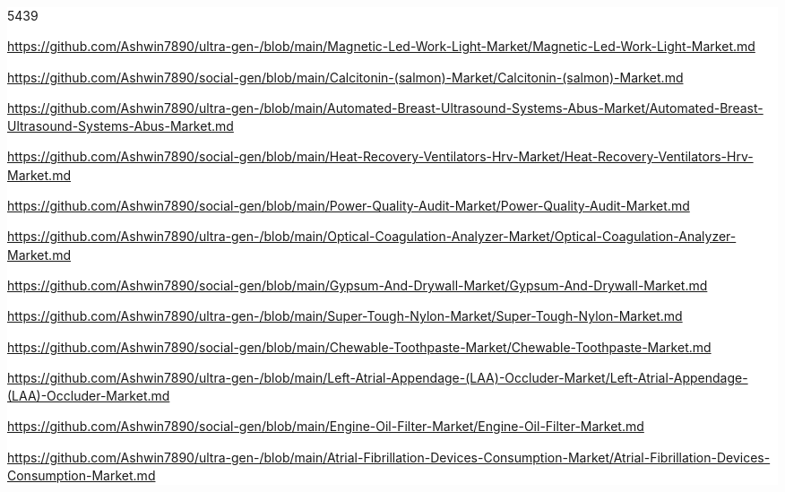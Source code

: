 5439</p><p><a href="https://github.com/Ashwin7890/ultra-gen-/blob/main/Magnetic-Led-Work-Light-Market/Magnetic-Led-Work-Light-Market.md">https://github.com/Ashwin7890/ultra-gen-/blob/main/Magnetic-Led-Work-Light-Market/Magnetic-Led-Work-Light-Market.md</a></p><p><a href="https://github.com/Ashwin7890/social-gen/blob/main/Calcitonin-(salmon)-Market/Calcitonin-(salmon)-Market.md">https://github.com/Ashwin7890/social-gen/blob/main/Calcitonin-(salmon)-Market/Calcitonin-(salmon)-Market.md</a></p><p><a href="https://github.com/Ashwin7890/ultra-gen-/blob/main/Automated-Breast-Ultrasound-Systems-Abus-Market/Automated-Breast-Ultrasound-Systems-Abus-Market.md">https://github.com/Ashwin7890/ultra-gen-/blob/main/Automated-Breast-Ultrasound-Systems-Abus-Market/Automated-Breast-Ultrasound-Systems-Abus-Market.md</a></p><p><a href="https://github.com/Ashwin7890/social-gen/blob/main/Heat-Recovery-Ventilators-Hrv-Market/Heat-Recovery-Ventilators-Hrv-Market.md">https://github.com/Ashwin7890/social-gen/blob/main/Heat-Recovery-Ventilators-Hrv-Market/Heat-Recovery-Ventilators-Hrv-Market.md</a></p><p><a href="https://github.com/Ashwin7890/social-gen/blob/main/Power-Quality-Audit-Market/Power-Quality-Audit-Market.md">https://github.com/Ashwin7890/social-gen/blob/main/Power-Quality-Audit-Market/Power-Quality-Audit-Market.md</a></p><p><a href="https://github.com/Ashwin7890/ultra-gen-/blob/main/Optical-Coagulation-Analyzer-Market/Optical-Coagulation-Analyzer-Market.md">https://github.com/Ashwin7890/ultra-gen-/blob/main/Optical-Coagulation-Analyzer-Market/Optical-Coagulation-Analyzer-Market.md</a></p><p><a href="https://github.com/Ashwin7890/social-gen/blob/main/Gypsum-And-Drywall-Market/Gypsum-And-Drywall-Market.md">https://github.com/Ashwin7890/social-gen/blob/main/Gypsum-And-Drywall-Market/Gypsum-And-Drywall-Market.md</a></p><p><a href="https://github.com/Ashwin7890/ultra-gen-/blob/main/Super-Tough-Nylon-Market/Super-Tough-Nylon-Market.md">https://github.com/Ashwin7890/ultra-gen-/blob/main/Super-Tough-Nylon-Market/Super-Tough-Nylon-Market.md</a></p><p><a href="https://github.com/Ashwin7890/social-gen/blob/main/Chewable-Toothpaste-Market/Chewable-Toothpaste-Market.md">https://github.com/Ashwin7890/social-gen/blob/main/Chewable-Toothpaste-Market/Chewable-Toothpaste-Market.md</a></p><p><a href="https://github.com/Ashwin7890/ultra-gen-/blob/main/Left-Atrial-Appendage-(LAA)-Occluder-Market/Left-Atrial-Appendage-(LAA)-Occluder-Market.md">https://github.com/Ashwin7890/ultra-gen-/blob/main/Left-Atrial-Appendage-(LAA)-Occluder-Market/Left-Atrial-Appendage-(LAA)-Occluder-Market.md</a></p><p><a href="https://github.com/Ashwin7890/social-gen/blob/main/Engine-Oil-Filter-Market/Engine-Oil-Filter-Market.md">https://github.com/Ashwin7890/social-gen/blob/main/Engine-Oil-Filter-Market/Engine-Oil-Filter-Market.md</a></p><p><a href="https://github.com/Ashwin7890/ultra-gen-/blob/main/Atrial-Fibrillation-Devices-Consumption-Market/Atrial-Fibrillation-Devices-Consumption-Market.md">https://github.com/Ashwin7890/ultra-gen-/blob/main/Atrial-Fibrillation-Devices-Consumption-Market/Atrial-Fibrillation-Devices-Consumption-Market.md</a></p>
